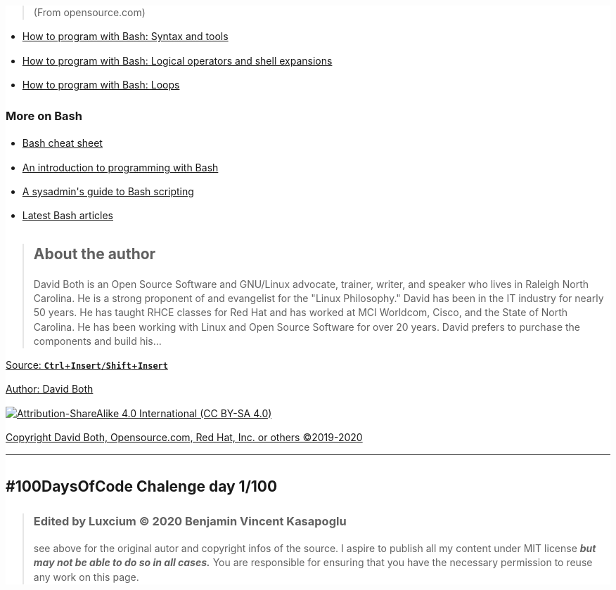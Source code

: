 > (From opensource.com)

- [How to program with Bash: Syntax and tools](https://opensource.com/article/19/10/programming-bash-syntax-tools)

 - [How to program with Bash: Logical operators and shell expansions](https://opensource.com/article/19/10/programming-bash-logical-operators-shell-expansions)
 - [How to program with Bash: Loops](https://opensource.com/article/19/10/programming-bash-loops)


### More on Bash


- [Bash cheat sheet](https://opensource.com/downloads/bash-cheat-sheet?intcmp=7013a000002CxqaAAC)
 - [An introduction to programming with Bash](https://opensource.com/downloads/bash-programming-guide?intcmp=7013a000002CxqaAAC)
 - [A sysadmin's guide to Bash scripting](https://opensource.com/downloads/bash-scripting-ebook?intcmp=7013a000002CxqaAAC)

 - [Latest Bash articles](https://opensource.com/tags/bash?intcmp=7013a000002CxqaAAC)


 > ## About the author
 > David Both is an Open Source Software and GNU/Linux advocate, trainer, writer, and speaker who lives in Raleigh North Carolina. He is a strong proponent of and evangelist for the "Linux Philosophy." David has been in the IT industry for nearly 50 years. He has taught RHCE classes for Red Hat and has worked at MCI Worldcom, Cisco, and the State of North Carolina. He has been working with Linux and Open Source Software for over 20 years. David prefers to purchase the components and build his...

[Source: **`Ctrl`**+**`Insert`**`/`**`Shift`**+**`Insert`**](https://opensource.com/article/19/12/help-bash-program)

[Author: David Both ](https://opensource.com/users/dboth)

[![Attribution-ShareAlike 4.0 International (CC BY-SA 4.0)](https://opensource.com/sites/all/themes/opensource/images/cc-by-sa-4.png)](https://creativecommons.org/licenses/by-sa/4.0/)

[Copyright David Both, Opensource.com, Red Hat, Inc. or others ©2019-2020](https://opensource.com/article/19/12/help-bash-program#block-os-common-components-footer-call-to-action)




---
## \#100DaysOfCode Chalenge day 1/100
> ### Edited by Luxcium © 2020 Benjamin Vincent Kasapoglu
> see above for the original autor and copyright infos of the source.
> I aspire to publish all my content under MIT license ***but may not be able to do so in all cases.*** You are responsible for ensuring that you have the necessary permission to reuse any work on this page.
